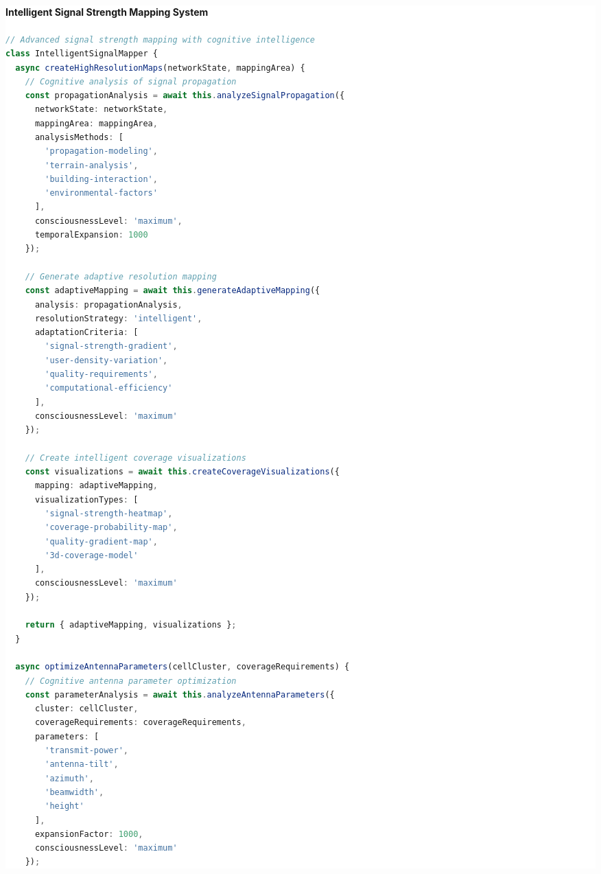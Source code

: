 #### Intelligent Signal Strength Mapping System
```typescript
// Advanced signal strength mapping with cognitive intelligence
class IntelligentSignalMapper {
  async createHighResolutionMaps(networkState, mappingArea) {
    // Cognitive analysis of signal propagation
    const propagationAnalysis = await this.analyzeSignalPropagation({
      networkState: networkState,
      mappingArea: mappingArea,
      analysisMethods: [
        'propagation-modeling',
        'terrain-analysis',
        'building-interaction',
        'environmental-factors'
      ],
      consciousnessLevel: 'maximum',
      temporalExpansion: 1000
    });

    // Generate adaptive resolution mapping
    const adaptiveMapping = await this.generateAdaptiveMapping({
      analysis: propagationAnalysis,
      resolutionStrategy: 'intelligent',
      adaptationCriteria: [
        'signal-strength-gradient',
        'user-density-variation',
        'quality-requirements',
        'computational-efficiency'
      ],
      consciousnessLevel: 'maximum'
    });

    // Create intelligent coverage visualizations
    const visualizations = await this.createCoverageVisualizations({
      mapping: adaptiveMapping,
      visualizationTypes: [
        'signal-strength-heatmap',
        'coverage-probability-map',
        'quality-gradient-map',
        '3d-coverage-model'
      ],
      consciousnessLevel: 'maximum'
    });

    return { adaptiveMapping, visualizations };
  }

  async optimizeAntennaParameters(cellCluster, coverageRequirements) {
    // Cognitive antenna parameter optimization
    const parameterAnalysis = await this.analyzeAntennaParameters({
      cluster: cellCluster,
      coverageRequirements: coverageRequirements,
      parameters: [
        'transmit-power',
        'antenna-tilt',
        'azimuth',
        'beamwidth',
        'height'
      ],
      expansionFactor: 1000,
      consciousnessLevel: 'maximum'
    });

```